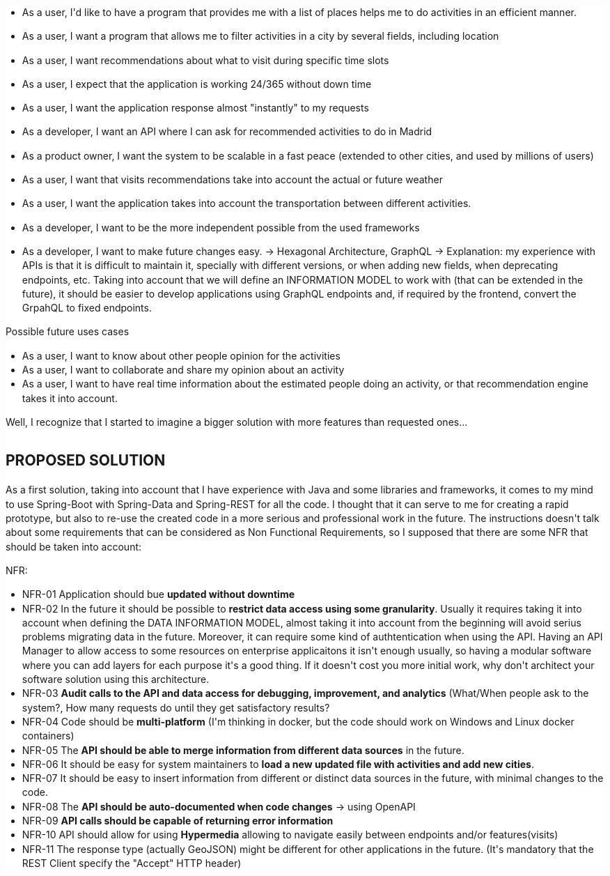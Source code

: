 - As a user, I'd like to have a program that provides me with a list of places helps me to do activities in an efficient manner.
- As a user, I want a program that allows me to filter activities in a city by several fields, including location
- As a user, I want recommendations about what to visit during specific time slots
- As a user, I expect that the application is working 24/365 without down time
- As a user, I want the application response almost "instantly" to my requests
- As a developer, I want an API where I can ask for recommended activities to do in Madrid
- As a product owner, I want the system to be scalable in a fast peace (extended to other cities, and used by millions of users)


- As a user, I want that visits recommendations take into account the actual or future weather
- As a user, I want the application takes into account the transportation between different activities.
- As a developer, I want to be the more independent possible from the used frameworks
- As a developer, I want to make future changes easy. -> Hexagonal Architecture, GraphQL -> Explanation: my experience with APIs is that it is difficult to maintain it, specially with different versions, or when adding new fields, when deprecating endpoints, etc. Taking into account that we will define an INFORMATION MODEL to work with (that can be extended in the future), it should be easier to develop applications using GraphQL endpoints and, if required by the frontend, convert the GrpahQL to fixed endpoints.

Possible future uses cases
- As a user, I want to know about other people opinion for the activities
- As a user, I want to collaborate and share my opinion about an activity  
- As a user, I want to have real time information about the estimated people doing an activity, or that recommendation engine takes it into account.

Well, I recognize that I started to imagine a bigger solution with more features than requested ones... 

PROPOSED SOLUTION
-----------------

As a first solution, taking into account that I have experience with Java and some libraries and frameworks, it comes to my mind to use Spring-Boot with Spring-Data and Spring-REST for all the code. I thought that it can serve to me for creating a rapid prototype, but also to re-use the created code in a more serious and professional work in the future. The instructions doesn't talk about some requirements that can be considered as Non Functional Requirements, so I supposed that there are some NFR that should be taken into account: 

NFR:
- NFR-01 Application should bue **updated without downtime**
- NFR-02 In the future it should be possible to **restrict data access using some granularity**. 
Usually it requires taking it into account when defining the DATA INFORMATION MODEL, almost taking it into account from the beginning will avoid serius problems migrating data in the future. Moreover, it can require some kind of authtentication when using the API. Having an API Manager to allow access to some resources on enterprise applicaitons it isn't enough usually, so having a modular software where you can add layers for each purpose it's a good thing. If it doesn't cost you more initial work, why don't architect your software solution using this architecture.
- NFR-03 **Audit calls to the API and data access for debugging, improvement, and analytics** (What/When people ask to the system?, How many requests do until they get satisfactory results?
- NFR-04 Code should be **multi-platform** (I'm thinking in docker, but the code should work on Windows and Linux docker containers)
- NFR-05 The **API should be able to merge information from different data sources** in the future.
- NFR-06 It should be easy for system maintainers to **load a new updated file with activities and add new cities**.
- NFR-07 It should be easy to insert information from different or distinct data sources in the future, with minimal changes to the code.
- NFR-08 The **API should be auto-documented when code changes** -> using OpenAPI 
- NFR-09 **API calls should be capable of returning error information**
- NFR-10 API should allow for using **Hypermedia** allowing to navigate easily between endpoints and/or features(visits)
- NFR-11 The response type (actually GeoJSON) might be different for other applications in the future. (It's mandatory that the REST Client specify the "Accept" HTTP header) 